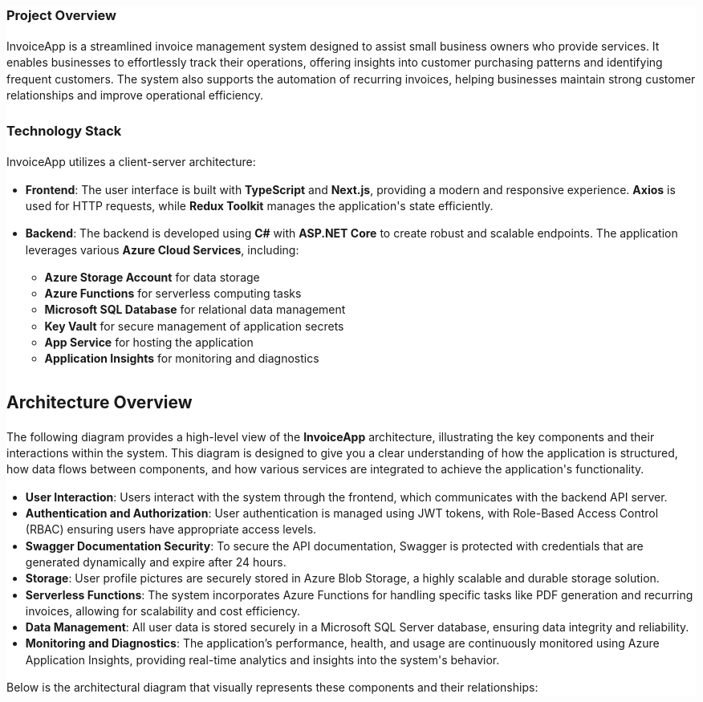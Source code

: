 ### Project Overview

InvoiceApp is a streamlined invoice management system designed to assist small business owners who provide services. It enables businesses to effortlessly track their operations, offering insights into customer purchasing patterns and identifying frequent customers. The system also supports the automation of recurring invoices, helping businesses maintain strong customer relationships and improve operational efficiency.

### Technology Stack

InvoiceApp utilizes a client-server architecture:

- **Frontend**: The user interface is built with **TypeScript** and **Next.js**, providing a modern and responsive experience. **Axios** is used for HTTP requests, while **Redux Toolkit** manages the application's state efficiently.

- **Backend**: The backend is developed using **C#** with **ASP.NET Core** to create robust and scalable endpoints. The application leverages various **Azure Cloud Services**, including:
  - **Azure Storage Account** for data storage
  - **Azure Functions** for serverless computing tasks
  - **Microsoft SQL Database** for relational data management
  - **Key Vault** for secure management of application secrets
  - **App Service** for hosting the application
  - **Application Insights** for monitoring and diagnostics

## Architecture Overview

The following diagram provides a high-level view of the **InvoiceApp** architecture, illustrating the key components and their interactions within the system. This diagram is designed to give you a clear understanding of how the application is structured, how data flows between components, and how various services are integrated to achieve the application's functionality.

- **User Interaction**: Users interact with the system through the frontend, which communicates with the backend API server.
- **Authentication and Authorization**: User authentication is managed using JWT tokens, with Role-Based Access Control (RBAC) ensuring users have appropriate access levels.
- **Swagger Documentation Security**: To secure the API documentation, Swagger is protected with credentials that are generated dynamically and expire after 24 hours.
- **Storage**: User profile pictures are securely stored in Azure Blob Storage, a highly scalable and durable storage solution.
- **Serverless Functions**: The system incorporates Azure Functions for handling specific tasks like PDF generation and recurring invoices, allowing for scalability and cost efficiency.
- **Data Management**: All user data is stored securely in a Microsoft SQL Server database, ensuring data integrity and reliability.
- **Monitoring and Diagnostics**: The application’s performance, health, and usage are continuously monitored using Azure Application Insights, providing real-time analytics and insights into the system's behavior.

Below is the architectural diagram that visually represents these components and their relationships:

<div style="text-align: center;">